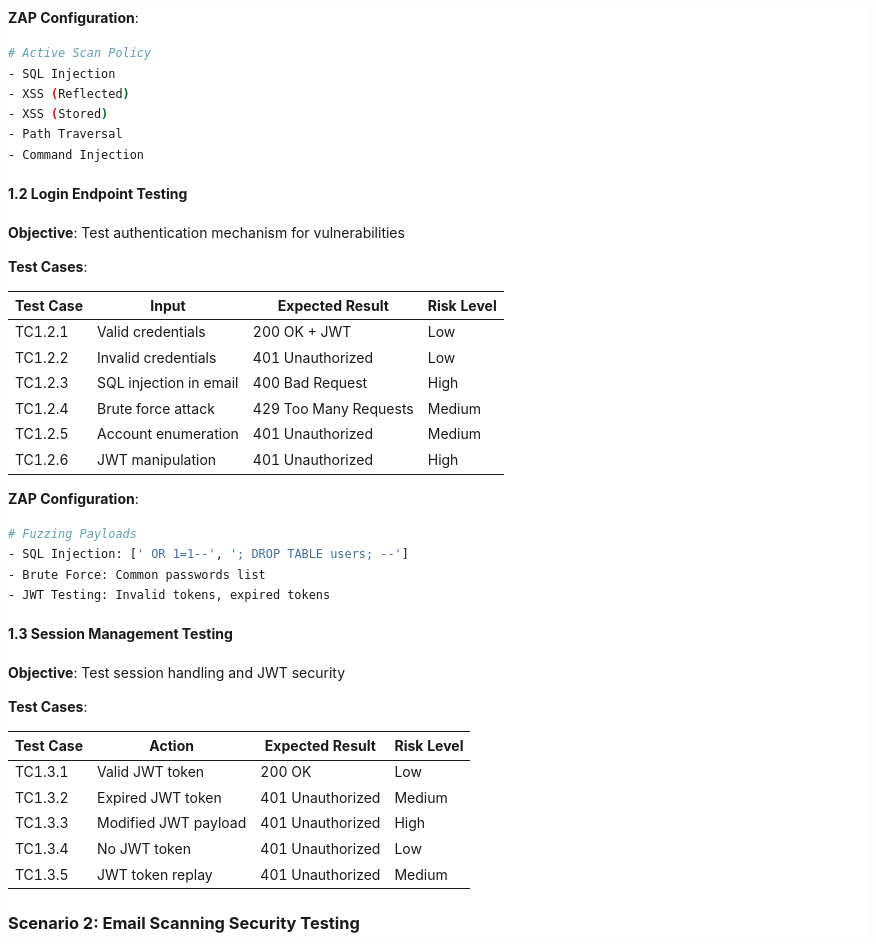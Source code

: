 **ZAP Configuration**:
```bash
# Active Scan Policy
- SQL Injection
- XSS (Reflected)
- XSS (Stored)
- Path Traversal
- Command Injection
```

#### 1.2 Login Endpoint Testing

**Objective**: Test authentication mechanism for vulnerabilities

**Test Cases**:

| Test Case | Input | Expected Result | Risk Level |
|-----------|-------|-----------------|------------|
| TC1.2.1 | Valid credentials | 200 OK + JWT | Low |
| TC1.2.2 | Invalid credentials | 401 Unauthorized | Low |
| TC1.2.3 | SQL injection in email | 400 Bad Request | High |
| TC1.2.4 | Brute force attack | 429 Too Many Requests | Medium |
| TC1.2.5 | Account enumeration | 401 Unauthorized | Medium |
| TC1.2.6 | JWT manipulation | 401 Unauthorized | High |

**ZAP Configuration**:
```bash
# Fuzzing Payloads
- SQL Injection: [' OR 1=1--', '; DROP TABLE users; --']
- Brute Force: Common passwords list
- JWT Testing: Invalid tokens, expired tokens
```

#### 1.3 Session Management Testing

**Objective**: Test session handling and JWT security

**Test Cases**:

| Test Case | Action | Expected Result | Risk Level |
|-----------|--------|-----------------|------------|
| TC1.3.1 | Valid JWT token | 200 OK | Low |
| TC1.3.2 | Expired JWT token | 401 Unauthorized | Medium |
| TC1.3.3 | Modified JWT payload | 401 Unauthorized | High |
| TC1.3.4 | No JWT token | 401 Unauthorized | Low |
| TC1.3.5 | JWT token replay | 401 Unauthorized | Medium |

### Scenario 2: Email Scanning Security Testing

